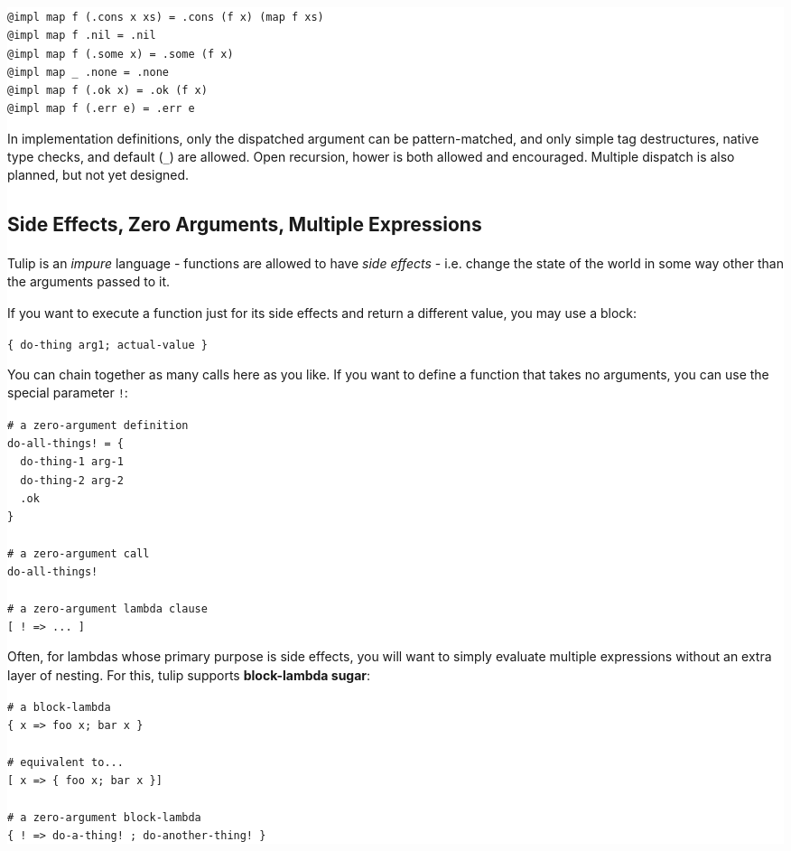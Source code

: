 ``` tulip
@impl map f (.cons x xs) = .cons (f x) (map f xs)
@impl map f .nil = .nil
@impl map f (.some x) = .some (f x)
@impl map _ .none = .none
@impl map f (.ok x) = .ok (f x)
@impl map f (.err e) = .err e
```

In implementation definitions, only the dispatched argument can be pattern-matched, and only simple tag destructures, native type checks, and default (`_`) are allowed.  Open recursion, hower is both allowed and encouraged.  Multiple dispatch is also planned, but not yet designed.

## Side Effects, Zero Arguments, Multiple Expressions

Tulip is an *impure* language - functions are allowed to have *side effects* - i.e. change the state of the world in some way other than the arguments passed to it.

If you want to execute a function just for its side effects and return a different value, you may use a block:

``` tulip
{ do-thing arg1; actual-value }
```

You can chain together as many calls here as you like.  If you want to define a function that takes no arguments, you can use the special parameter `!`:

``` tulip
# a zero-argument definition
do-all-things! = {
  do-thing-1 arg-1
  do-thing-2 arg-2
  .ok
}

# a zero-argument call
do-all-things!

# a zero-argument lambda clause
[ ! => ... ]
```

Often, for lambdas whose primary purpose is side effects, you will want to simply evaluate multiple expressions without an extra layer of nesting.  For this, tulip supports **block-lambda sugar**:

``` tulip
# a block-lambda
{ x => foo x; bar x }

# equivalent to...
[ x => { foo x; bar x }]

# a zero-argument block-lambda
{ ! => do-a-thing! ; do-another-thing! }
```


[variants-talk]: https://www.youtube.com/watch?v=ZQkIWWTygio "Variants Are Not Unions"